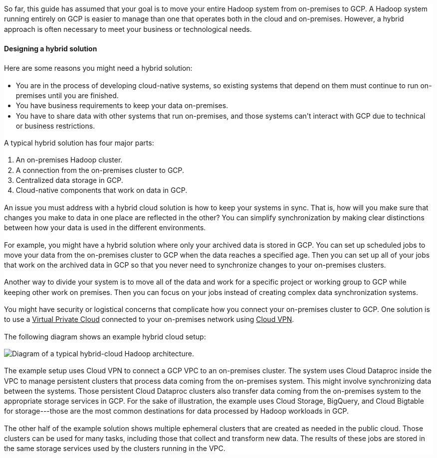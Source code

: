 So far, this guide has assumed that your goal is to move your entire Hadoop system from on-premises to GCP. A Hadoop system running entirely on GCP is easier to manage than one that operates both in the cloud and on-premises. However, a hybrid approach is often necessary to meet your business or technological needs.

#### Designing a hybrid solution

Here are some reasons you might need a hybrid solution:

-   You are in the process of developing cloud-native systems, so existing systems that depend on them must continue to run on-premises until you are finished.
-   You have business requirements to keep your data on-premises.
-   You have to share data with other systems that run on-premises, and those systems can't interact with GCP due to technical or business restrictions.

A typical hybrid solution has four major parts:

1.  An on-premises Hadoop cluster.
2.  A connection from the on-premises cluster to GCP.
3.  Centralized data storage in GCP.
4.  Cloud-native components that work on data in GCP.

An issue you must address with a hybrid cloud solution is how to keep your systems in sync. That is, how will you make sure that changes you make to data in one place are reflected in the other? You can simplify synchronization by making clear distinctions between how your data is used in the different environments.

For example, you might have a hybrid solution where only your archived data is stored in GCP. You can set up scheduled jobs to move your data from the on-premises cluster to GCP when the data reaches a specified age. Then you can set up all of your jobs that work on the archived data in GCP so that you never need to synchronize changes to your on-premises clusters.

Another way to divide your system is to move all of the data and work for a specific project or working group to GCP while keeping other work on premises. Then you can focus on your jobs instead of creating complex data synchronization systems.

You might have security or logistical concerns that complicate how you connect your on-premises cluster to GCP. One solution is to use a [Virtual Private Cloud](https://cloud.google.com/vpc/docs/) connected to your on-premises network using [Cloud VPN](https://cloud.google.com/vpn/docs/).

The following diagram shows an example hybrid cloud setup:

![Diagram of a typical hybrid-cloud Hadoop architecture.](https://cloud.google.com/solutions/migration/hadoop/images/hadoop-migration-hybrid-model.svg)

The example setup uses Cloud VPN to connect a GCP VPC to an on-premises cluster. The system uses Cloud Dataproc inside the VPC to manage persistent clusters that process data coming from the on-premises system. This might involve synchronizing data between the systems. Those persistent Cloud Dataproc clusters also transfer data coming from the on-premises system to the appropriate storage services in GCP. For the sake of illustration, the example uses Cloud Storage, BigQuery, and Cloud Bigtable for storage---those are the most common destinations for data processed by Hadoop workloads in GCP.

The other half of the example solution shows multiple ephemeral clusters that are created as needed in the public cloud. Those clusters can be used for many tasks, including those that collect and transform new data. The results of these jobs are stored in the same storage services used by the clusters running in the VPC.
